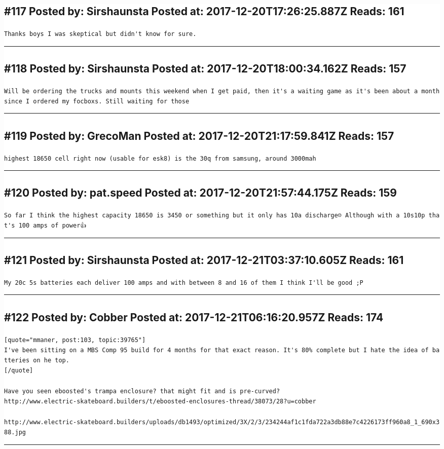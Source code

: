 ## \#117 Posted by: Sirshaunsta Posted at: 2017-12-20T17:26:25.887Z Reads: 161

```
Thanks boys I was skeptical but didn't know for sure.
```

---
## \#118 Posted by: Sirshaunsta Posted at: 2017-12-20T18:00:34.162Z Reads: 157

```
Will be ordering the trucks and mounts this weekend when I get paid, then it's a waiting game as it's been about a month since I ordered my focboxs. Still waiting for those
```

---
## \#119 Posted by: GrecoMan Posted at: 2017-12-20T21:17:59.841Z Reads: 157

```
highest 18650 cell right now (usable for esk8) is the 30q from samsung, around 3000mah
```

---
## \#120 Posted by: pat.speed Posted at: 2017-12-20T21:57:44.175Z Reads: 159

```
So far I think the highest capacity 18650 is 3450 or something but it only has 10a discharge☹️ Although with a 10s10p that's 100 amps of power👍
```

---
## \#121 Posted by: Sirshaunsta Posted at: 2017-12-21T03:37:10.605Z Reads: 161

```
My 20c 5s batteries each deliver 100 amps and with between 8 and 16 of them I think I'll be good ;P
```

---
## \#122 Posted by: Cobber Posted at: 2017-12-21T06:16:20.957Z Reads: 174

```
[quote="mmaner, post:103, topic:39765"]
I've been sitting on a MBS Comp 95 build for 4 months for that exact reason. It's 80% complete but I hate the idea of batteries on he top.
[/quote]

Have you seen eboosted's trampa enclosure? that might fit and is pre-curved?
http://www.electric-skateboard.builders/t/eboosted-enclosures-thread/38073/28?u=cobber

http://www.electric-skateboard.builders/uploads/db1493/optimized/3X/2/3/234244af1c1fda722a3db88e7c4226173ff960a8_1_690x388.jpg
```

---